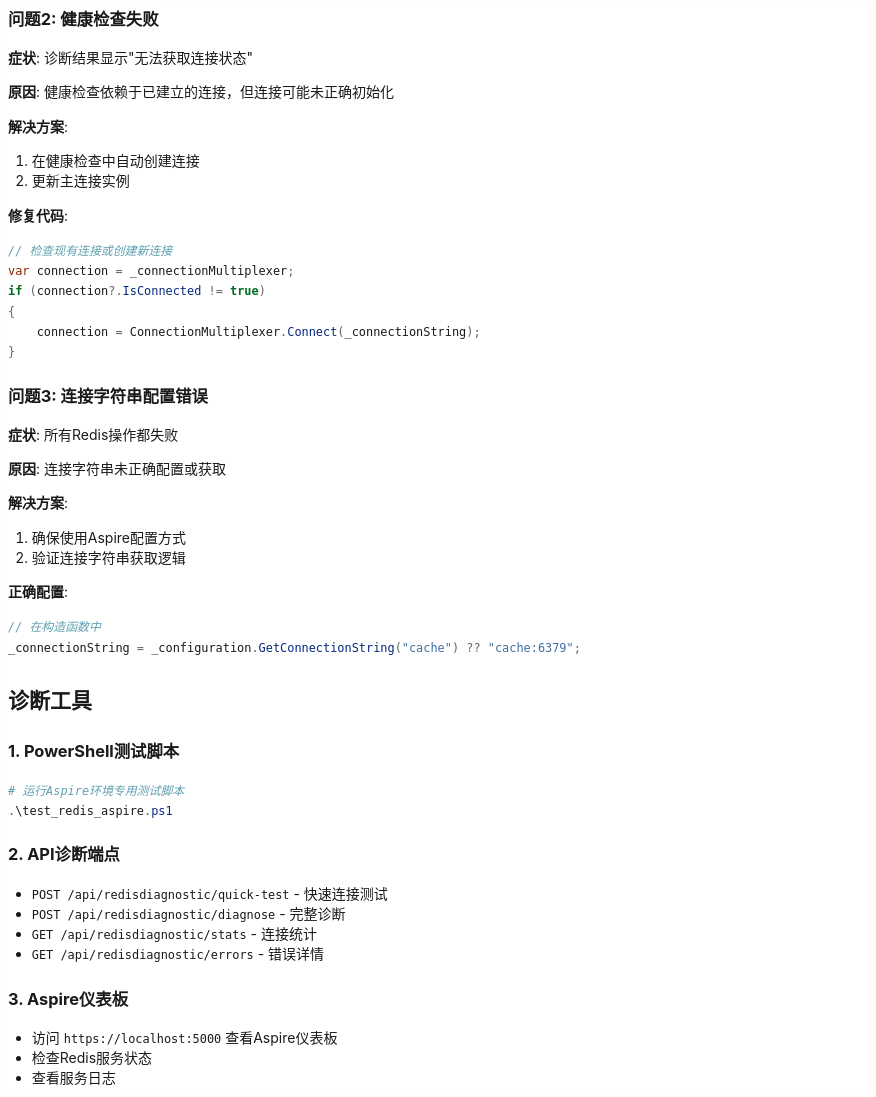 ### 问题2: 健康检查失败

**症状**: 诊断结果显示"无法获取连接状态"

**原因**: 健康检查依赖于已建立的连接，但连接可能未正确初始化

**解决方案**:
1. 在健康检查中自动创建连接
2. 更新主连接实例

**修复代码**:
```csharp
// 检查现有连接或创建新连接
var connection = _connectionMultiplexer;
if (connection?.IsConnected != true)
{
    connection = ConnectionMultiplexer.Connect(_connectionString);
}
```

### 问题3: 连接字符串配置错误

**症状**: 所有Redis操作都失败

**原因**: 连接字符串未正确配置或获取

**解决方案**:
1. 确保使用Aspire配置方式
2. 验证连接字符串获取逻辑

**正确配置**:
```csharp
// 在构造函数中
_connectionString = _configuration.GetConnectionString("cache") ?? "cache:6379";
```

## 诊断工具

### 1. PowerShell测试脚本
```powershell
# 运行Aspire环境专用测试脚本
.\test_redis_aspire.ps1
```

### 2. API诊断端点
- `POST /api/redisdiagnostic/quick-test` - 快速连接测试
- `POST /api/redisdiagnostic/diagnose` - 完整诊断
- `GET /api/redisdiagnostic/stats` - 连接统计
- `GET /api/redisdiagnostic/errors` - 错误详情

### 3. Aspire仪表板
- 访问 `https://localhost:5000` 查看Aspire仪表板
- 检查Redis服务状态
- 查看服务日志
